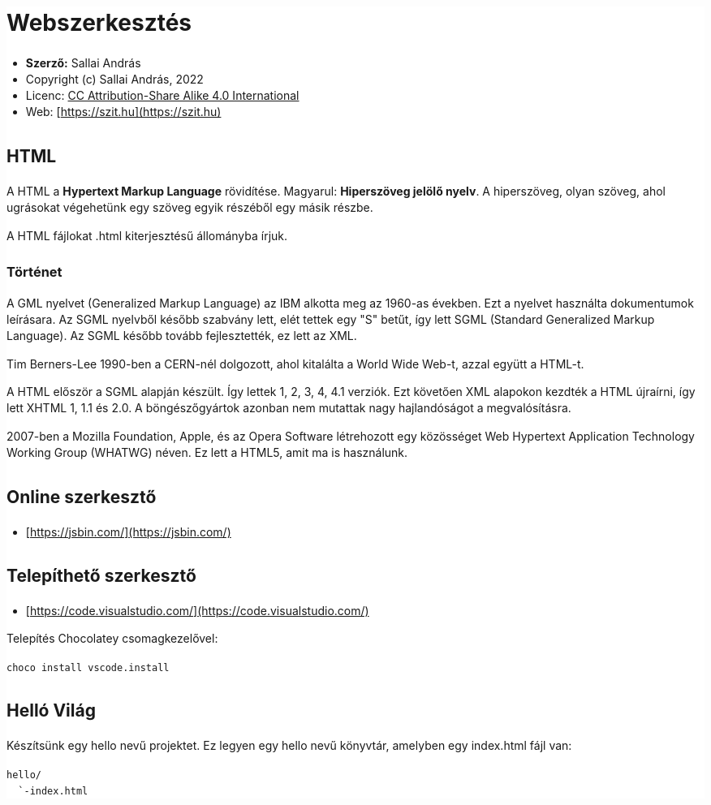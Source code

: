 # Webszerkesztés

* **Szerző:** Sallai András
* Copyright (c) Sallai András, 2022
* Licenc: [CC Attribution-Share Alike 4.0 International](https://creativecommons.org/licenses/by-sa/4.0/)
* Web: [https://szit.hu](https://szit.hu)

## HTML

A HTML a **Hypertext Markup Language** rövidítése. Magyarul: **Hiperszöveg jelölő nyelv**. A hiperszöveg, olyan szöveg, ahol ugrásokat végehetünk egy szöveg egyik részéből egy másik részbe.

A HTML fájlokat .html kiterjesztésű állományba írjuk.

### Történet

A GML nyelvet (Generalized Markup Language) az IBM alkotta meg az 1960-as években. Ezt a nyelvet használta dokumentumok leírásara. Az SGML nyelvből később szabvány lett, elét tettek egy "S" betűt, így lett SGML (Standard Generalized Markup Language). Az SGML később tovább fejlesztették, ez lett az XML.

Tim Berners-Lee 1990-ben a CERN-nél dolgozott, ahol kitalálta a World Wide Web-t, azzal együtt a HTML-t.

A HTML először a SGML alapján készült. Így lettek 1, 2, 3, 4, 4.1 verziók. Ezt követően XML alapokon kezdték a HTML újraírni, így lett XHTML 1, 1.1 és 2.0. A böngészőgyártok azonban nem mutattak nagy hajlandóságot a megvalósításra.

2007-ben a Mozilla Foundation, Apple, és az Opera Software létrehozott egy közösséget Web Hypertext Application Technology Working Group (WHATWG) néven. Ez lett a HTML5, amit ma is használunk.

## Online szerkesztő

* [https://jsbin.com/](https://jsbin.com/)

## Telepíthető szerkesztő

* [https://code.visualstudio.com/](https://code.visualstudio.com/)

Telepítés Chocolatey csomagkezelővel:

```cmd
choco install vscode.install
```

## Helló Világ

Készítsünk egy hello nevű projektet. Ez legyen egy hello nevű könyvtár, amelyben egy index.html fájl van:

```txt
hello/
  `-index.html
```
